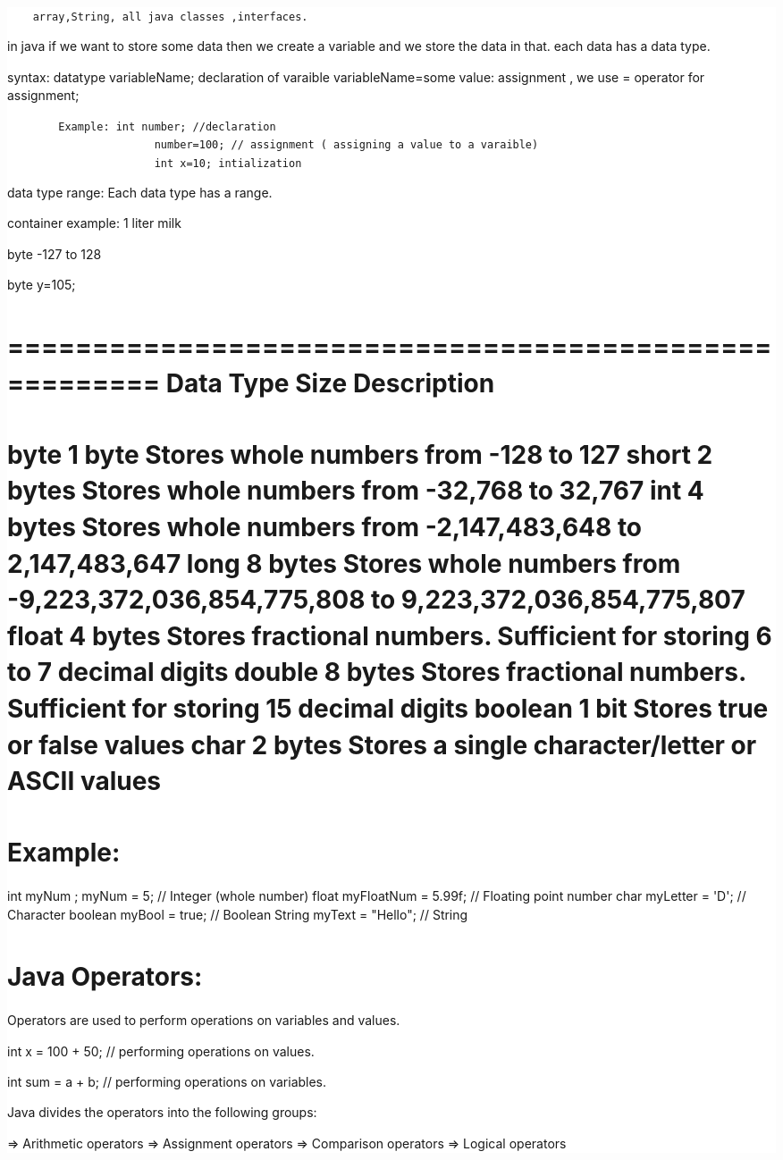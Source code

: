 		array,String, all java classes ,interfaces.
 
in java if we want to store some data then we create a variable and we store the data in that.
each data has a data type.

syntax: datatype variableName;  declaration of varaible
			variableName=some value: assignment , we use = operator for assignment;
			
			Example: int number; //declaration
						   number=100; // assignment ( assigning a value to a varaible)
						   int x=10; intialization
						   
data type range:  Each data type has a range.

container example: 1 liter milk

byte -127 to 128

byte y=105;


======================================================
Data Type 		Size 						Description
======================================================
byte 				1 byte 					Stores whole numbers from -128 to 127
short 			2 bytes 				Stores whole numbers from -32,768 to 32,767
int 				4 bytes 				Stores whole numbers from -2,147,483,648 to 2,147,483,647
long 				8 bytes 				Stores whole numbers from -9,223,372,036,854,775,808 to 9,223,372,036,854,775,807
float 				4 bytes 				Stores fractional numbers. Sufficient for storing 6 to 7 decimal digits
double 			8 bytes 				Stores fractional numbers. Sufficient for storing 15 decimal digits
boolean 		1 bit 						Stores true or false values
char 				2 bytes 				Stores a single character/letter or ASCII values
=======================================================

Example:
======
int myNum ;
myNum = 5;               // Integer (whole number)
float myFloatNum = 5.99f;    // Floating point number
char myLetter = 'D';         // Character
boolean myBool = true;       // Boolean
String myText = "Hello";     // String


Java Operators:
===========

Operators are used to perform operations on variables and values.

int x = 100 + 50;   // performing operations on values.

int sum = a + b;   // performing operations on variables.

Java divides the operators into the following groups:

=>    Arithmetic operators
=>    Assignment operators
=>    Comparison operators
=>    Logical operators
